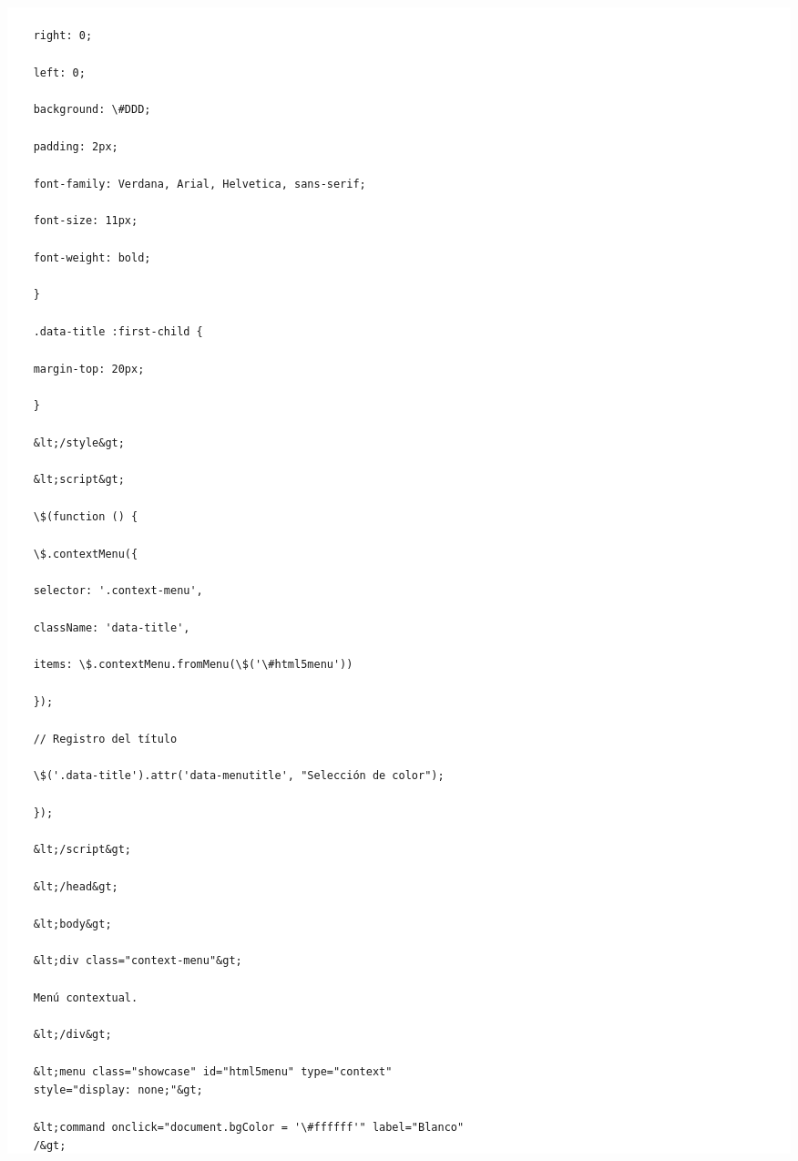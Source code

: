 ```

    right: 0;

    left: 0;

    background: \#DDD;

    padding: 2px;

    font-family: Verdana, Arial, Helvetica, sans-serif;

    font-size: 11px;

    font-weight: bold;

    }

    .data-title :first-child {

    margin-top: 20px;

    }

    &lt;/style&gt;

    &lt;script&gt;

    \$(function () {

    \$.contextMenu({

    selector: '.context-menu',

    className: 'data-title',

    items: \$.contextMenu.fromMenu(\$('\#html5menu'))

    });

    // Registro del título

    \$('.data-title').attr('data-menutitle', "Selección de color");

    });

    &lt;/script&gt;

    &lt;/head&gt;

    &lt;body&gt;

    &lt;div class="context-menu"&gt;

    Menú contextual.

    &lt;/div&gt;

    &lt;menu class="showcase" id="html5menu" type="context"
    style="display: none;"&gt;

    &lt;command onclick="document.bgColor = '\#ffffff'" label="Blanco"
    /&gt;

```